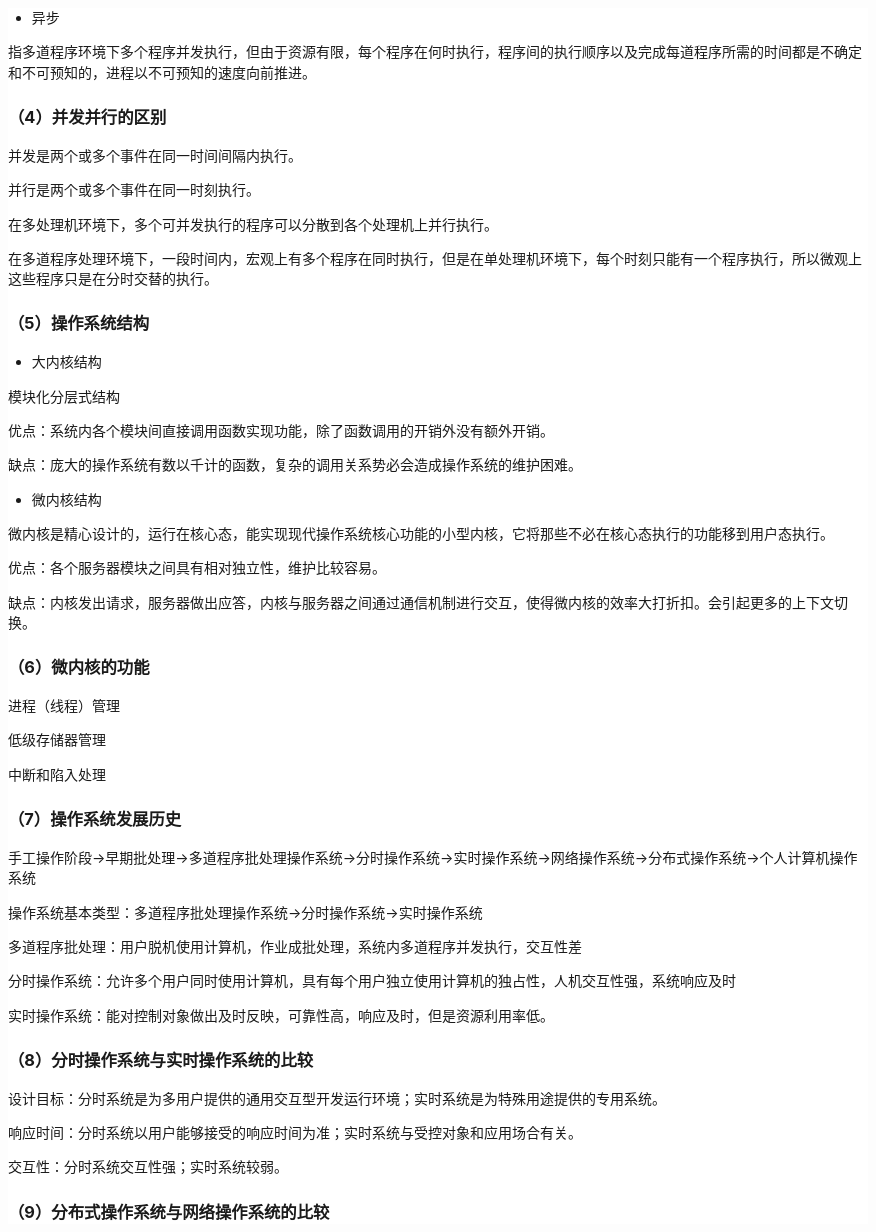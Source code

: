 * 异步

指多道程序环境下多个程序并发执行，但由于资源有限，每个程序在何时执行，程序间的执行顺序以及完成每道程序所需的时间都是不确定和不可预知的，进程以不可预知的速度向前推进。

### （4）并发并行的区别

并发是两个或多个事件在同一时间间隔内执行。

并行是两个或多个事件在同一时刻执行。

在多处理机环境下，多个可并发执行的程序可以分散到各个处理机上并行执行。

在多道程序处理环境下，一段时间内，宏观上有多个程序在同时执行，但是在单处理机环境下，每个时刻只能有一个程序执行，所以微观上这些程序只是在分时交替的执行。

### （5）操作系统结构

* 大内核结构

模块化分层式结构

优点：系统内各个模块间直接调用函数实现功能，除了函数调用的开销外没有额外开销。

缺点：庞大的操作系统有数以千计的函数，复杂的调用关系势必会造成操作系统的维护困难。

* 微内核结构

微内核是精心设计的，运行在核心态，能实现现代操作系统核心功能的小型内核，它将那些不必在核心态执行的功能移到用户态执行。

优点：各个服务器模块之间具有相对独立性，维护比较容易。

缺点：内核发出请求，服务器做出应答，内核与服务器之间通过通信机制进行交互，使得微内核的效率大打折扣。会引起更多的上下文切换。

### （6）微内核的功能

进程（线程）管理

低级存储器管理

中断和陷入处理

### （7）操作系统发展历史

手工操作阶段->早期批处理->多道程序批处理操作系统->分时操作系统->实时操作系统->网络操作系统->分布式操作系统->个人计算机操作系统

操作系统基本类型：多道程序批处理操作系统->分时操作系统->实时操作系统

多道程序批处理：用户脱机使用计算机，作业成批处理，系统内多道程序并发执行，交互性差

分时操作系统：允许多个用户同时使用计算机，具有每个用户独立使用计算机的独占性，人机交互性强，系统响应及时

实时操作系统：能对控制对象做出及时反映，可靠性高，响应及时，但是资源利用率低。

### （8）分时操作系统与实时操作系统的比较

设计目标：分时系统是为多用户提供的通用交互型开发运行环境；实时系统是为特殊用途提供的专用系统。

响应时间：分时系统以用户能够接受的响应时间为准；实时系统与受控对象和应用场合有关。

交互性：分时系统交互性强；实时系统较弱。

### （9）分布式操作系统与网络操作系统的比较
